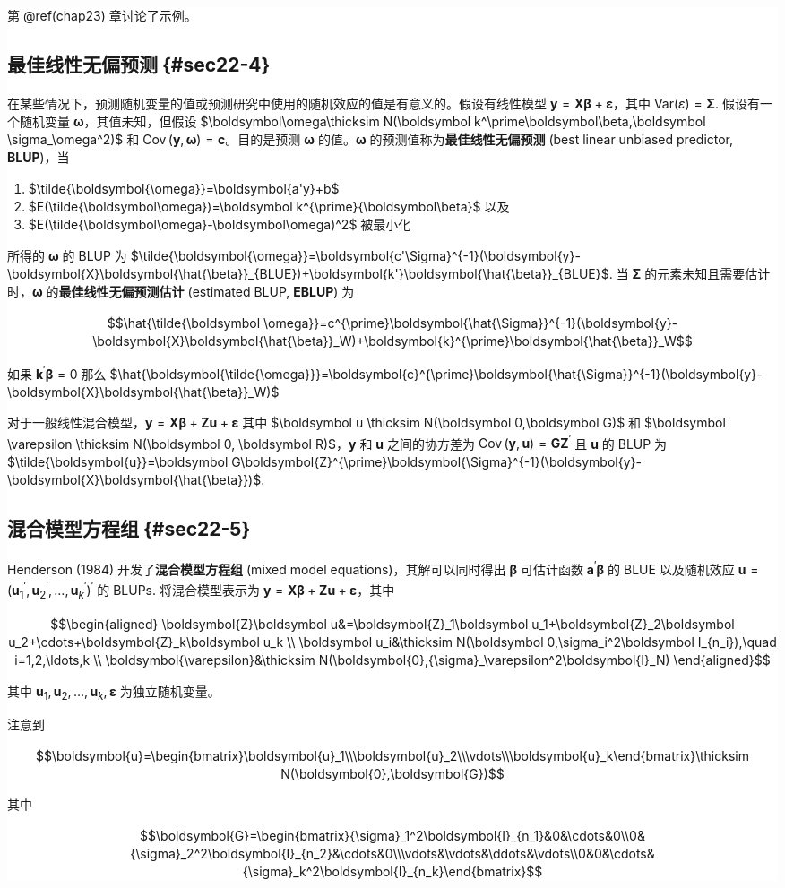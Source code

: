 第 \@ref(chap23) 章讨论了示例。

## 最佳线性无偏预测 {#sec22-4}

在某些情况下，预测随机变量的值或预测研究中使用的随机效应的值是有意义的。假设有线性模型 $\boldsymbol y=\boldsymbol X\boldsymbol{\beta}+\boldsymbol \varepsilon$，其中 $\mathrm{Var}(\varepsilon) = \boldsymbol \Sigma$. 假设有一个随机变量 $\boldsymbol\omega$，其值未知，但假设 $\boldsymbol\omega\thicksim N(\boldsymbol k^\prime\boldsymbol\beta,\boldsymbol \sigma_\omega^2)$ 和 $\operatorname{Cov}(\boldsymbol y,\boldsymbol\omega)=\boldsymbol c$。目的是预测 $\boldsymbol\omega$ 的值。$\boldsymbol\omega$ 的预测值称为**最佳线性无偏预测** (best linear unbiased predictor, **BLUP**)，当

1. $\tilde{\boldsymbol{\omega}}=\boldsymbol{a'y}+b$
2. $E(\tilde{\boldsymbol\omega})=\boldsymbol k^{\prime}{\boldsymbol\beta}$ 以及
3. $E(\tilde{\boldsymbol\omega}-\boldsymbol\omega)^2$ 被最小化

所得的 $\boldsymbol\omega$ 的 BLUP 为 $\tilde{\boldsymbol{\omega}}=\boldsymbol{c'\Sigma}^{-1}(\boldsymbol{y}-\boldsymbol{X}\boldsymbol{\hat{\beta}}_{BLUE})+\boldsymbol{k'}\boldsymbol{\hat{\beta}}_{BLUE}$. 当 $\boldsymbol \Sigma$ 的元素未知且需要估计时，$\boldsymbol\omega$ 的**最佳线性无偏预测估计** (estimated BLUP, **EBLUP**) 为

$$\hat{\tilde{\boldsymbol \omega}}=c^{\prime}\boldsymbol{\hat{\Sigma}}^{-1}(\boldsymbol{y}-\boldsymbol{X}\boldsymbol{\hat{\beta}}_W)+\boldsymbol{k}^{\prime}\boldsymbol{\hat{\beta}}_W$$

如果 $\boldsymbol{k}^{\prime}\boldsymbol{\beta}=0$ 那么 $\hat{\boldsymbol{\tilde{\omega}}}=\boldsymbol{c}^{\prime}\boldsymbol{\hat{\Sigma}}^{-1}(\boldsymbol{y}-\boldsymbol{X}\boldsymbol{\hat{\beta}}_W)$

对于一般线性混合模型，$\boldsymbol{y}=\boldsymbol{X\beta}+\boldsymbol{Z}\boldsymbol{u}+\boldsymbol{\varepsilon}$ 其中 $\boldsymbol u \thicksim N(\boldsymbol 0,\boldsymbol G)$ 和 $\boldsymbol \varepsilon \thicksim N(\boldsymbol 0, \boldsymbol R)$，$\boldsymbol y$ 和 $\boldsymbol u$ 之间的协方差为 $\operatorname{Cov}(\boldsymbol y,\boldsymbol     u)=\boldsymbol G\boldsymbol{Z}^{\prime}$ 且 $\boldsymbol u$ 的 BLUP 为 $\tilde{\boldsymbol{u}}=\boldsymbol G\boldsymbol{Z}^{\prime}\boldsymbol{\Sigma}^{-1}(\boldsymbol{y}-\boldsymbol{X}\boldsymbol{\hat{\beta}})$.

## 混合模型方程组 {#sec22-5}

Henderson (1984) 开发了**混合模型方程组** (mixed model equations)，其解可以同时得出 $\boldsymbol \beta$ 可估计函数 $\boldsymbol a^\prime \boldsymbol\beta$ 的 BLUE 以及随机效应 $\boldsymbol u=(\boldsymbol u_1^{\prime},\boldsymbol u_2^{\prime},\ldots,\boldsymbol u_k^{\prime})^{\prime}$ 的 BLUPs. 将混合模型表示为 $\boldsymbol{y}=\boldsymbol{X\beta}+\boldsymbol{Z}\boldsymbol{u}+\boldsymbol{\varepsilon}$，其中

$$\begin{aligned}
 \boldsymbol{Z}\boldsymbol u&=\boldsymbol{Z}_1\boldsymbol u_1+\boldsymbol{Z}_2\boldsymbol u_2+\cdots+\boldsymbol{Z}_k\boldsymbol u_k  \\
\boldsymbol u_i&\thicksim N(\boldsymbol 0,\sigma_i^2\boldsymbol I_{n_i}),\quad i=1,2,\ldots,k \\
\boldsymbol{\varepsilon}&\thicksim N(\boldsymbol{0},{\sigma}_\varepsilon^2\boldsymbol{I}_N)
\end{aligned}$$

其中 $\boldsymbol{u}_1,\boldsymbol{u}_2,\ldots,\boldsymbol{u}_k,\boldsymbol{\varepsilon}$ 为独立随机变量。

注意到

$$\boldsymbol{u}=\begin{bmatrix}\boldsymbol{u}_1\\\boldsymbol{u}_2\\\vdots\\\boldsymbol{u}_k\end{bmatrix}\thicksim N(\boldsymbol{0},\boldsymbol{G})$$

其中

$$\boldsymbol{G}=\begin{bmatrix}{\sigma}_1^2\boldsymbol{I}_{n_1}&0&\cdots&0\\0&{\sigma}_2^2\boldsymbol{I}_{n_2}&\cdots&0\\\vdots&\vdots&\ddots&\vdots\\0&0&\cdots&{\sigma}_k^2\boldsymbol{I}_{n_k}\end{bmatrix}$$
